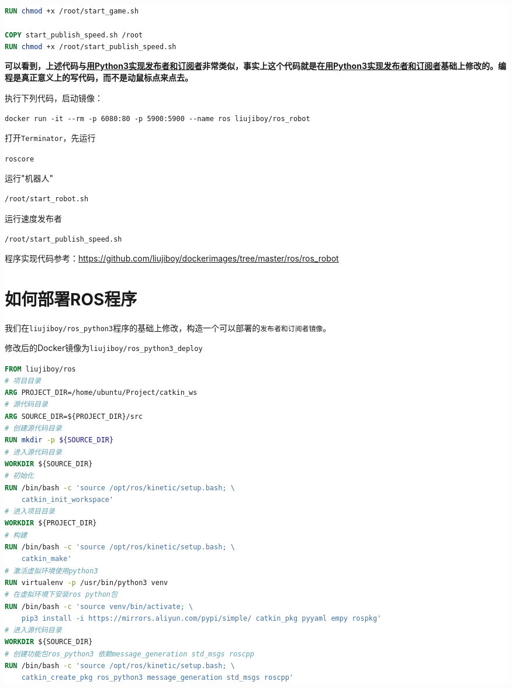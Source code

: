```dockerfile
RUN chmod +x /root/start_game.sh

COPY start_publish_speed.sh /root
RUN chmod +x /root/start_publish_speed.sh
```

**可以看到，上述代码与[用Python3实现发布者和订阅者](#用Python3实现发布者和订阅者)非常类似，事实上这个代码就是在[用Python3实现发布者和订阅者](#用Python3实现发布者和订阅者)基础上修改的。编程是真正意义上的写代码，而不是动鼠标点来点去。**

执行下列代码，启动镜像：

```shell
docker run -it --rm -p 6080:80 -p 5900:5900 --name ros liujiboy/ros_robot
```

打开`Terminator`，先运行

```shell
roscore
```

运行"机器人"

```
/root/start_robot.sh
```

运行速度发布者

```
/root/start_publish_speed.sh
```

程序实现代码参考：https://github.com/liujiboy/dockerimages/tree/master/ros/ros_robot

# 如何部署ROS程序

我们在`liujiboy/ros_python3`程序的基础上修改，构造一个可以部署的`发布者和订阅者镜像`。

修改后的Docker镜像为`liujiboy/ros_python3_deploy`

```dockerfile
FROM liujiboy/ros
# 项目目录
ARG PROJECT_DIR=/home/ubuntu/Project/catkin_ws
# 源代码目录
ARG SOURCE_DIR=${PROJECT_DIR}/src
# 创建源代码目录
RUN mkdir -p ${SOURCE_DIR}
# 进入源代码目录
WORKDIR ${SOURCE_DIR}
# 初始化
RUN /bin/bash -c 'source /opt/ros/kinetic/setup.bash; \
    catkin_init_workspace'
# 进入项目目录
WORKDIR ${PROJECT_DIR}
# 构建
RUN /bin/bash -c 'source /opt/ros/kinetic/setup.bash; \ 
    catkin_make'
# 激活虚拟环境使用python3
RUN virtualenv -p /usr/bin/python3 venv
# 在虚拟环境下安装ros python包
RUN /bin/bash -c 'source venv/bin/activate; \
    pip3 install -i https://mirrors.aliyun.com/pypi/simple/ catkin_pkg pyyaml empy rospkg'
# 进入源代码目录
WORKDIR ${SOURCE_DIR}
# 创建功能包ros_python3 依赖message_generation std_msgs roscpp
RUN /bin/bash -c 'source /opt/ros/kinetic/setup.bash; \
    catkin_create_pkg ros_python3 message_generation std_msgs roscpp'
```